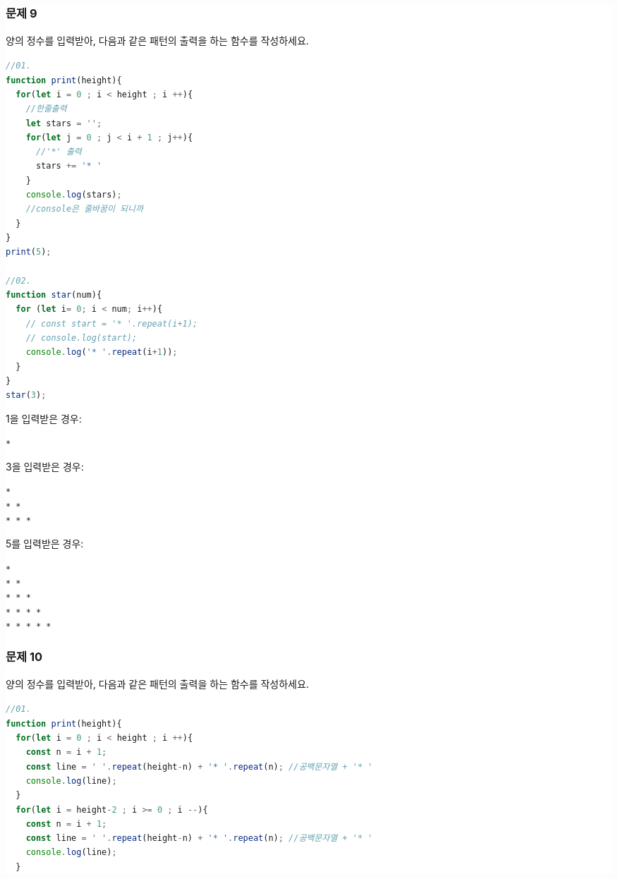 ### 문제 9

양의 정수를 입력받아, 다음과 같은 패턴의 출력을 하는 함수를 작성하세요.
```js
//01.
function print(height){
  for(let i = 0 ; i < height ; i ++){
    //한줄출력
    let stars = '';
    for(let j = 0 ; j < i + 1 ; j++){
      //'*' 출력
      stars += '* '
    }
    console.log(stars);
    //console은 줄바꿈이 되니까
  }
}
print(5);

//02.
function star(num){
  for (let i= 0; i < num; i++){
    // const start = '* '.repeat(i+1);
    // console.log(start);
    console.log('* '.repeat(i+1));
  }
}
star(3);
```

1을 입력받은 경우:
```
*
```

3을 입력받은 경우:
```
*
* *
* * *
```

5를 입력받은 경우:
```
*
* *
* * *
* * * *
* * * * *
```

### 문제 10

양의 정수를 입력받아, 다음과 같은 패턴의 출력을 하는 함수를 작성하세요.
```js
//01.
function print(height){
  for(let i = 0 ; i < height ; i ++){
    const n = i + 1;
    const line = ' '.repeat(height-n) + '* '.repeat(n); //공백문자열 + '* '
    console.log(line);
  }
  for(let i = height-2 ; i >= 0 ; i --){
    const n = i + 1;
    const line = ' '.repeat(height-n) + '* '.repeat(n); //공백문자열 + '* '
    console.log(line);
  }
```